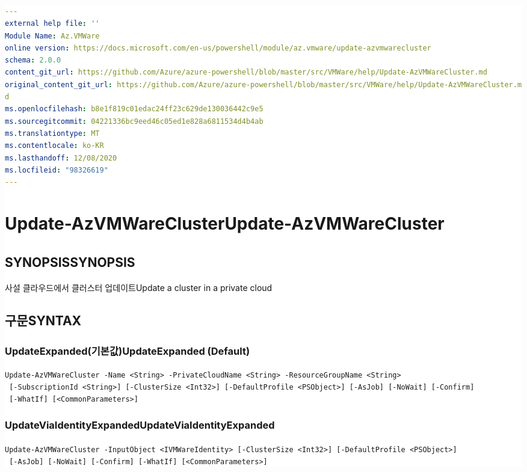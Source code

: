 ```yaml
---
external help file: ''
Module Name: Az.VMWare
online version: https://docs.microsoft.com/en-us/powershell/module/az.vmware/update-azvmwarecluster
schema: 2.0.0
content_git_url: https://github.com/Azure/azure-powershell/blob/master/src/VMWare/help/Update-AzVMWareCluster.md
original_content_git_url: https://github.com/Azure/azure-powershell/blob/master/src/VMWare/help/Update-AzVMWareCluster.md
ms.openlocfilehash: b8e1f819c01edac24ff23c629de130036442c9e5
ms.sourcegitcommit: 04221336bc9eed46c05ed1e828a6811534d4b4ab
ms.translationtype: MT
ms.contentlocale: ko-KR
ms.lasthandoff: 12/08/2020
ms.locfileid: "98326619"
---
```

# <span data-ttu-id="88f6e-101">Update-AzVMWareCluster</span><span class="sxs-lookup"><span data-stu-id="88f6e-101">Update-AzVMWareCluster</span></span>

## <span data-ttu-id="88f6e-102">SYNOPSIS</span><span class="sxs-lookup"><span data-stu-id="88f6e-102">SYNOPSIS</span></span>
<span data-ttu-id="88f6e-103">사설 클라우드에서 클러스터 업데이트</span><span class="sxs-lookup"><span data-stu-id="88f6e-103">Update a cluster in a private cloud</span></span>

## <span data-ttu-id="88f6e-104">구문</span><span class="sxs-lookup"><span data-stu-id="88f6e-104">SYNTAX</span></span>

### <span data-ttu-id="88f6e-105">UpdateExpanded(기본값)</span><span class="sxs-lookup"><span data-stu-id="88f6e-105">UpdateExpanded (Default)</span></span>
```
Update-AzVMWareCluster -Name <String> -PrivateCloudName <String> -ResourceGroupName <String>
 [-SubscriptionId <String>] [-ClusterSize <Int32>] [-DefaultProfile <PSObject>] [-AsJob] [-NoWait] [-Confirm]
 [-WhatIf] [<CommonParameters>]
```

### <span data-ttu-id="88f6e-106">UpdateViaIdentityExpanded</span><span class="sxs-lookup"><span data-stu-id="88f6e-106">UpdateViaIdentityExpanded</span></span>
```
Update-AzVMWareCluster -InputObject <IVMWareIdentity> [-ClusterSize <Int32>] [-DefaultProfile <PSObject>]
 [-AsJob] [-NoWait] [-Confirm] [-WhatIf] [<CommonParameters>]
```
